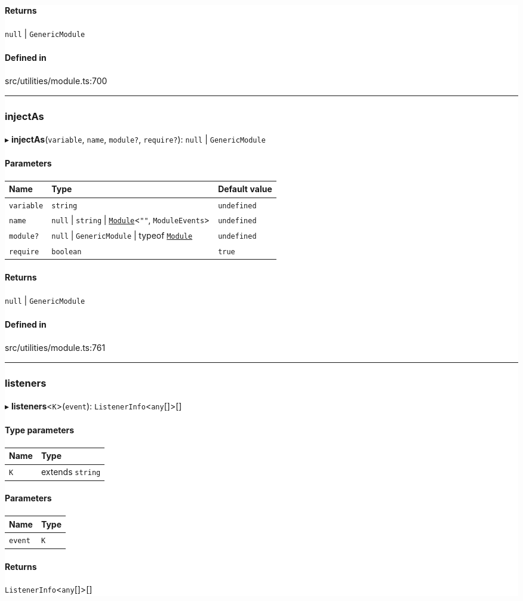 #### Returns

``null`` \| `GenericModule`

#### Defined in

src/utilities/module.ts:700

___

### injectAs

▸ **injectAs**(`variable`, `name`, `module?`, `require?`): ``null`` \| `GenericModule`

#### Parameters

| Name | Type | Default value |
| :------ | :------ | :------ |
| `variable` | `string` | `undefined` |
| `name` | ``null`` \| `string` \| [`Module`](utilities_module.Module.md)\<``""``, `ModuleEvents`\> | `undefined` |
| `module?` | ``null`` \| `GenericModule` \| typeof [`Module`](utilities_module.Module.md) | `undefined` |
| `require` | `boolean` | `true` |

#### Returns

``null`` \| `GenericModule`

#### Defined in

src/utilities/module.ts:761

___

### listeners

▸ **listeners**\<`K`\>(`event`): `ListenerInfo`\<`any`[]\>[]

#### Type parameters

| Name | Type |
| :------ | :------ |
| `K` | extends `string` |

#### Parameters

| Name | Type |
| :------ | :------ |
| `event` | `K` |

#### Returns

`ListenerInfo`\<`any`[]\>[]
